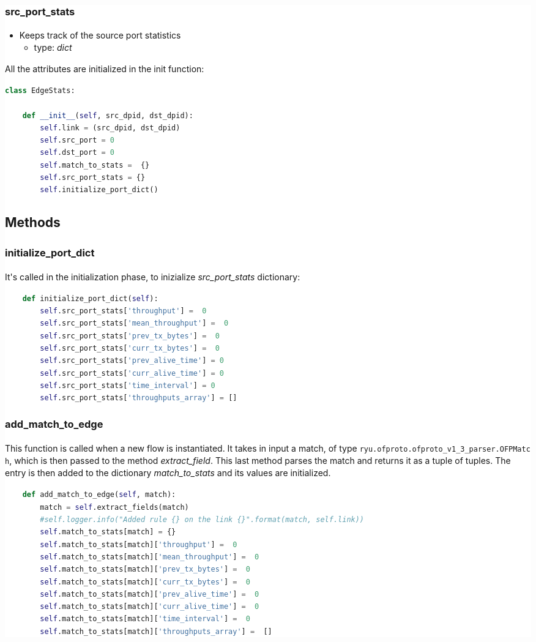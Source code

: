 ### src_port_stats

- Keeps track of the source port statistics
	- type: *dict*

All the attributes are initialized in the init function:

~~~python
class EdgeStats:

	def __init__(self, src_dpid, dst_dpid):
		self.link = (src_dpid, dst_dpid)
		self.src_port = 0
		self.dst_port = 0
		self.match_to_stats =  {}
		self.src_port_stats = {}
		self.initialize_port_dict()
~~~

<div style="page-break-after: always;"></div>

## Methods <a name="edge_methods"></a>

### initialize_port_dict

It's called in the initialization phase, to inizialize _src_port_stats_ dictionary:

~~~python
	def initialize_port_dict(self):
		self.src_port_stats['throughput'] =  0
		self.src_port_stats['mean_throughput'] =  0
		self.src_port_stats['prev_tx_bytes'] =  0
		self.src_port_stats['curr_tx_bytes'] =  0
		self.src_port_stats['prev_alive_time'] = 0
		self.src_port_stats['curr_alive_time'] = 0
		self.src_port_stats['time_interval'] = 0
		self.src_port_stats['throughputs_array'] = []
~~~

### add_match_to_edge

This function is called when a new flow is instantiated. It takes in input a match, of type `ryu.ofproto.ofproto_v1_3_parser.OFPMatch`, which is then passed to the method _extract_field_. This last method parses the match and returns it as a tuple of tuples. The entry is then added to the dictionary _match_to_stats_ and its values are initialized.

~~~python
	def add_match_to_edge(self, match):
		match = self.extract_fields(match)
		#self.logger.info("Added rule {} on the link {}".format(match, self.link))
		self.match_to_stats[match] = {}
		self.match_to_stats[match]['throughput'] =  0
		self.match_to_stats[match]['mean_throughput'] =  0
		self.match_to_stats[match]['prev_tx_bytes'] =  0
		self.match_to_stats[match]['curr_tx_bytes'] =  0
		self.match_to_stats[match]['prev_alive_time'] =  0
		self.match_to_stats[match]['curr_alive_time'] =  0
		self.match_to_stats[match]['time_interval'] =  0
		self.match_to_stats[match]['throughputs_array'] =  []
~~~


[//]: # "Reactive for the rules, proactive towards TCP"
[//]: # "If we don't do that, the time will be negative: this is because it resets and we are stuck with the values of prev_time of the previous rule. This only happens with the switches that are in common between the previous and the current path."